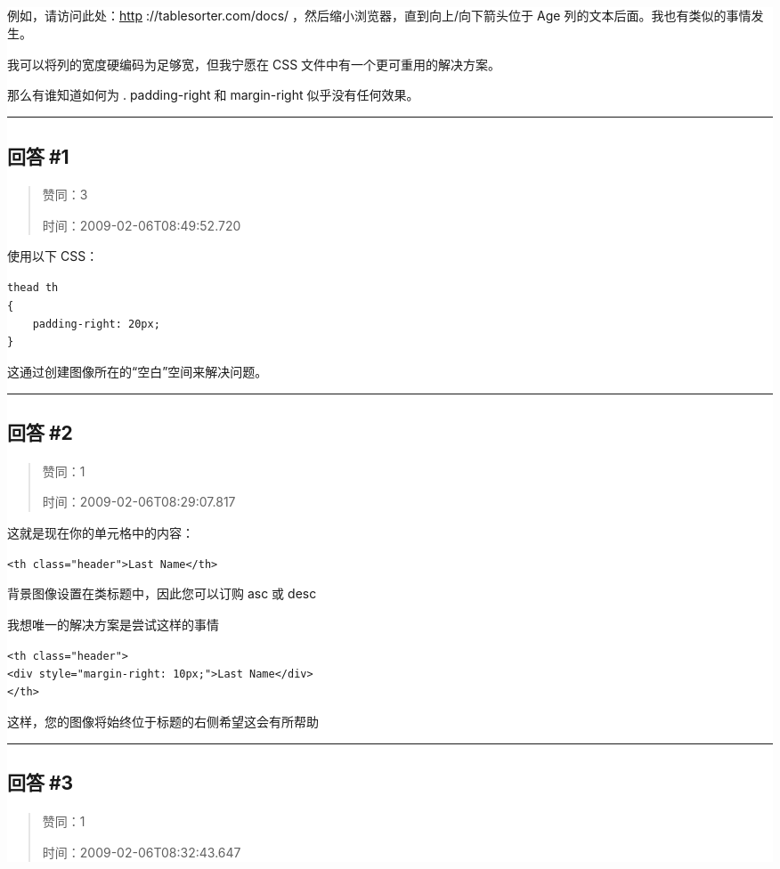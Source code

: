 例如，请访问此处：[http](http://tablesorter.com/docs/) ://tablesorter.com/docs/ ，然后缩小浏览器，直到向上/向下箭头位于 Age 列的文本后面。我也有类似的事情发生。

我可以将列的宽度硬编码为足够宽，但我宁愿在 CSS 文件中有一个更可重用的解决方案。

那么有谁知道如何为 . padding-right 和 margin-right 似乎没有任何效果。

* * *

## 回答 #1

> 赞同：3
> 
> 时间：2009-02-06T08:49:52.720

使用以下 CSS：

```
thead th
{
    padding-right: 20px;
} 
```

这通过创建图像所在的“空白”空间来解决问题。

* * *

## 回答 #2

> 赞同：1
> 
> 时间：2009-02-06T08:29:07.817

这就是现在你的单元格中的内容：

```
<th class="header">Last Name</th> 
```

背景图像设置在类标题中，因此您可以订购 asc 或 desc

我想唯一的解决方案是尝试这样的事情

```
<th class="header">
<div style="margin-right: 10px;">Last Name</div>
</th> 
```

这样，您的图像将始终位于标题的右侧希望这会有所帮助

* * *

## 回答 #3

> 赞同：1
> 
> 时间：2009-02-06T08:32:43.647
